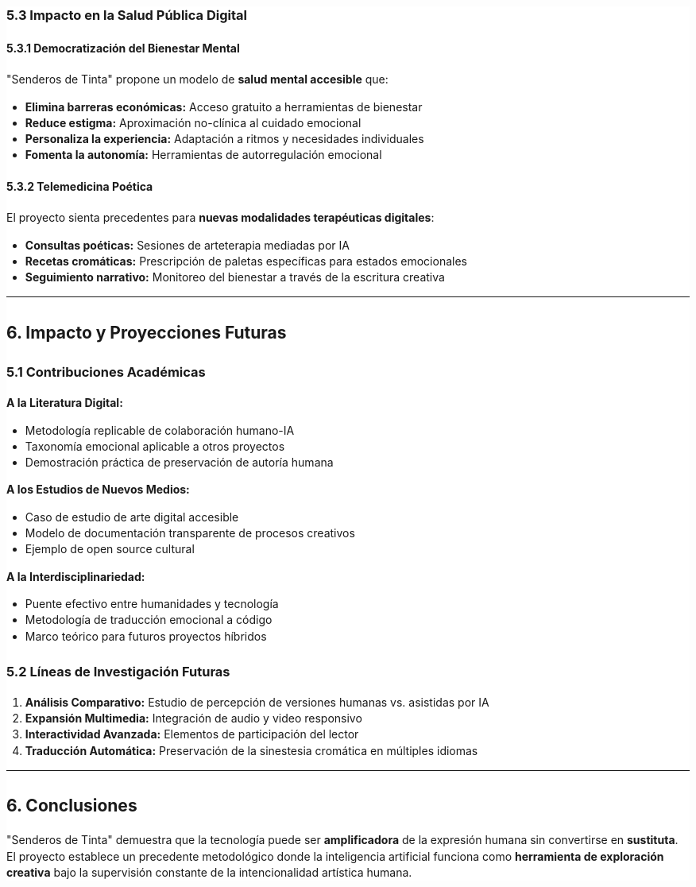 ### 5.3 Impacto en la Salud Pública Digital

#### 5.3.1 Democratización del Bienestar Mental

"Senderos de Tinta" propone un modelo de **salud mental accesible** que:

- **Elimina barreras económicas:** Acceso gratuito a herramientas de bienestar
- **Reduce estigma:** Aproximación no-clínica al cuidado emocional
- **Personaliza la experiencia:** Adaptación a ritmos y necesidades individuales
- **Fomenta la autonomía:** Herramientas de autorregulación emocional

#### 5.3.2 Telemedicina Poética

El proyecto sienta precedentes para **nuevas modalidades terapéuticas digitales**:

- **Consultas poéticas:** Sesiones de arteterapia mediadas por IA
- **Recetas cromáticas:** Prescripción de paletas específicas para estados emocionales
- **Seguimiento narrativo:** Monitoreo del bienestar a través de la escritura creativa

---

## 6. Impacto y Proyecciones Futuras

### 5.1 Contribuciones Académicas

**A la Literatura Digital:**
- Metodología replicable de colaboración humano-IA
- Taxonomía emocional aplicable a otros proyectos
- Demostración práctica de preservación de autoría humana

**A los Estudios de Nuevos Medios:**
- Caso de estudio de arte digital accesible
- Modelo de documentación transparente de procesos creativos
- Ejemplo de open source cultural

**A la Interdisciplinariedad:**
- Puente efectivo entre humanidades y tecnología
- Metodología de traducción emocional a código
- Marco teórico para futuros proyectos híbridos

### 5.2 Líneas de Investigación Futuras

1. **Análisis Comparativo:** Estudio de percepción de versiones humanas vs. asistidas por IA
2. **Expansión Multimedia:** Integración de audio y video responsivo
3. **Interactividad Avanzada:** Elementos de participación del lector
4. **Traducción Automática:** Preservación de la sinestesia cromática en múltiples idiomas

---

## 6. Conclusiones

"Senderos de Tinta" demuestra que la tecnología puede ser **amplificadora** de la expresión humana sin convertirse en **sustituta**. El proyecto establece un precedente metodológico donde la inteligencia artificial funciona como **herramienta de exploración creativa** bajo la supervisión constante de la intencionalidad artística humana.
